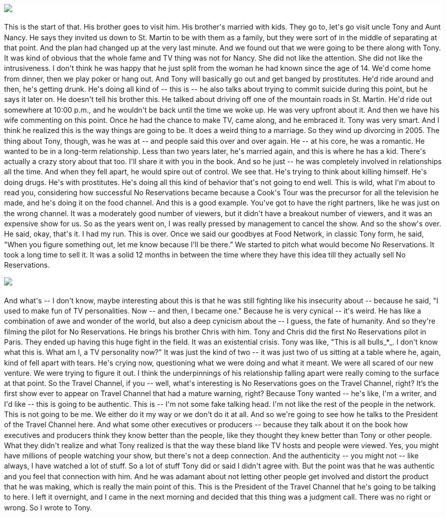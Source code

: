 ![](https://www.foundersnotes.com/static/images/new_icons/chevron-down-alt-thin.svg)

This is the start of that. His brother goes to visit him. His brother's married with kids. They go to, let's go visit uncle Tony and Aunt Nancy. He says they invited us down to St. Martin to be with them as a family, but they were sort of in the middle of separating at that point. And the plan had changed up at the very last minute. And we found out that we were going to be there along with Tony. It was kind of obvious that the whole fame and TV thing was not for Nancy. She did not like the attention. She did not like the intrusiveness. I don't think he was happy that he just split from the woman he had known since the age of 14. We'd come home from dinner, then we play poker or hang out. And Tony will basically go out and get banged by prostitutes. He'd ride around and then, he's getting drunk. He's doing all kind of -- this is -- he also talks about trying to commit suicide during this point, but he says it later on. He doesn't tell his brother this. He talked about driving off one of the mountain roads in St. Martin. He'd ride out somewhere at 10:00 p.m., and he wouldn't be back until the time we woke up. He was very upfront about it. And then we have his wife commenting on this point. Once he had the chance to make TV, came along, and he embraced it. Tony was very smart. And I think he realized this is the way things are going to be. It does a weird thing to a marriage. So they wind up divorcing in 2005. The thing about Tony, though, was he was at -- and people said this over and over again. He -- at his core, he was a romantic. He wanted to be in a long-term relationship. Less than two years later, he's married again, and this is where he has a kid. There's actually a crazy story about that too. I'll share it with you in the book. And so he just -- he was completely involved in relationships all the time. And when they fell apart, he would spire out of control. We see that. He's trying to think about killing himself. He's doing drugs. He's with prostitutes. He's doing all this kind of behavior that's not going to end well. This is wild, what I'm about to read you, considering how successful No Reservations became because a Cook's Tour was the precursor for all the television he made, and he's doing it on the food channel. And this is a good example. You've got to have the right partners, like he was just on the wrong channel. It was a moderately good number of viewers, but it didn't have a breakout number of viewers, and it was an expensive show for us. So as the years went on, I was really pressed by management to cancel the show. And so the show's over. He said, okay, that's it. I had my run. This is over. Once we said our goodbyes at Food Network, in classic Tony form, he said, "When you figure something out, let me know because I'll be there.” We started to pitch what would become No Reservations. It took a long time to sell it. It was a solid 12 months in between the time where they have this idea till they actually sell No Reservations.

![](https://www.foundersnotes.com/static/images/new_icons/chevron-down-alt-thin.svg)

And what's -- I don't know, maybe interesting about this is that he was still fighting like his insecurity about -- because he said, "I used to make fun of TV personalities. Now -- and then, I became one." Because he is very cynical -- it's weird. He has like a combination of awe and wonder of the world, but also a deep cynicism about the -- I guess, the fate of humanity. And so they're filming the pilot for No Reservations. He brings his brother Chris with him. Tony and Chris did the first No Reservations pilot in Paris. They ended up having this huge fight in the field. It was an existential crisis. Tony was like, "This is all bulls_*_. I don't know what this is. What am I, a TV personality now?" It was just the kind of two -- it was just two of us sitting at a table where he, again, kind of fell apart with tears. He's crying now, questioning what we were doing and what it meant. We were all scared of our new venture. We were trying to figure it out. I think the underpinnings of his relationship falling apart were really coming to the surface at that point. So the Travel Channel, if you -- well, what's interesting is No Reservations goes on the Travel Channel, right? It’s the first show ever to appear on Travel Channel that had a mature warning, right? Because Tony wanted -- he's like, I'm a writer, and I'd like -- this is going to be authentic. This is -- I'm not some fake talking head. I'm not like the rest of the people in the network. This is not going to be me. We either do it my way or we don't do it at all. And so we're going to see how he talks to the President of the Travel Channel here. And what some other executives or producers -- because they talk about it on the book how executives and producers think they know better than the people, like they thought they knew better than Tony or other people. What they didn't realize and what Tony realized is that the way these bland like TV hosts and people were viewed. Yes, you might have millions of people watching your show, but there's not a deep connection. And the authenticity -- you might not -- like always, I have watched a lot of stuff. So a lot of stuff Tony did or said I didn't agree with. But the point was that he was authentic and you feel that connection with him. And he was adamant about not letting other people get involved and distort the product that he was making, which is really the main point of this. This is the President of the Travel Channel that he's going to be talking to here. I left it overnight, and I came in the next morning and decided that this thing was a judgment call. There was no right or wrong. So I wrote to Tony.
